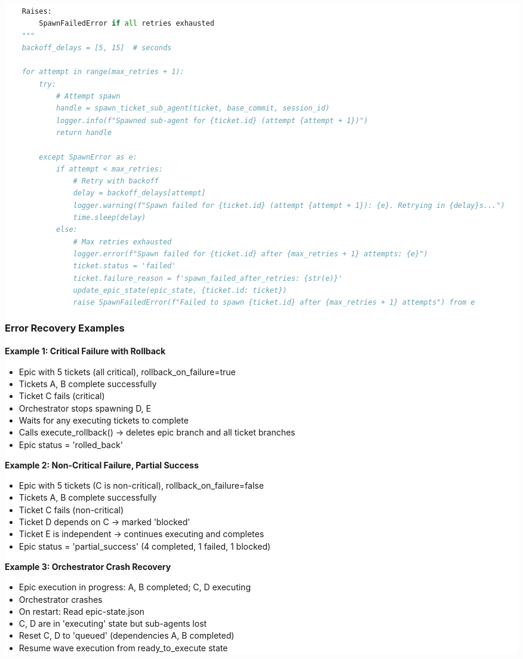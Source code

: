 ```python
    Raises:
        SpawnFailedError if all retries exhausted
    """
    backoff_delays = [5, 15]  # seconds

    for attempt in range(max_retries + 1):
        try:
            # Attempt spawn
            handle = spawn_ticket_sub_agent(ticket, base_commit, session_id)
            logger.info(f"Spawned sub-agent for {ticket.id} (attempt {attempt + 1})")
            return handle

        except SpawnError as e:
            if attempt < max_retries:
                # Retry with backoff
                delay = backoff_delays[attempt]
                logger.warning(f"Spawn failed for {ticket.id} (attempt {attempt + 1}): {e}. Retrying in {delay}s...")
                time.sleep(delay)
            else:
                # Max retries exhausted
                logger.error(f"Spawn failed for {ticket.id} after {max_retries + 1} attempts: {e}")
                ticket.status = 'failed'
                ticket.failure_reason = f'spawn_failed_after_retries: {str(e)}'
                update_epic_state(epic_state, {ticket.id: ticket})
                raise SpawnFailedError(f"Failed to spawn {ticket.id} after {max_retries + 1} attempts") from e
```

### Error Recovery Examples

**Example 1: Critical Failure with Rollback**

- Epic with 5 tickets (all critical), rollback_on_failure=true
- Tickets A, B complete successfully
- Ticket C fails (critical)
- Orchestrator stops spawning D, E
- Waits for any executing tickets to complete
- Calls execute_rollback() → deletes epic branch and all ticket branches
- Epic status = 'rolled_back'

**Example 2: Non-Critical Failure, Partial Success**

- Epic with 5 tickets (C is non-critical), rollback_on_failure=false
- Tickets A, B complete successfully
- Ticket C fails (non-critical)
- Ticket D depends on C → marked 'blocked'
- Ticket E is independent → continues executing and completes
- Epic status = 'partial_success' (4 completed, 1 failed, 1 blocked)

**Example 3: Orchestrator Crash Recovery**

- Epic execution in progress: A, B completed; C, D executing
- Orchestrator crashes
- On restart: Read epic-state.json
- C, D are in 'executing' state but sub-agents lost
- Reset C, D to 'queued' (dependencies A, B completed)
- Resume wave execution from ready_to_execute state
